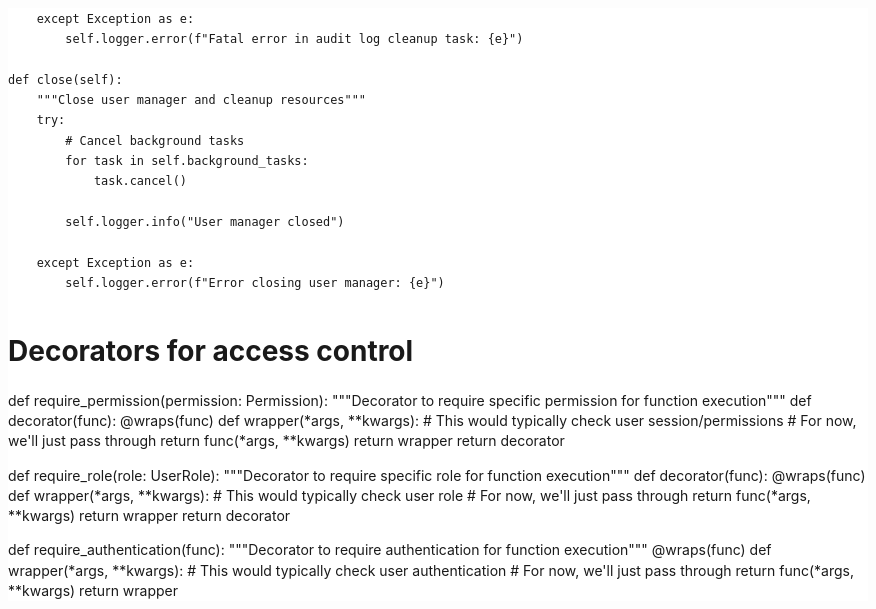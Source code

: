         except Exception as e:
            self.logger.error(f"Fatal error in audit log cleanup task: {e}")
    
    def close(self):
        """Close user manager and cleanup resources"""
        try:
            # Cancel background tasks
            for task in self.background_tasks:
                task.cancel()
            
            self.logger.info("User manager closed")
            
        except Exception as e:
            self.logger.error(f"Error closing user manager: {e}")

# Decorators for access control
def require_permission(permission: Permission):
    """Decorator to require specific permission for function execution"""
    def decorator(func):
        @wraps(func)
        def wrapper(*args, **kwargs):
            # This would typically check user session/permissions
            # For now, we'll just pass through
            return func(*args, **kwargs)
        return wrapper
    return decorator

def require_role(role: UserRole):
    """Decorator to require specific role for function execution"""
    def decorator(func):
        @wraps(func)
        def wrapper(*args, **kwargs):
            # This would typically check user role
            # For now, we'll just pass through
            return func(*args, **kwargs)
        return wrapper
    return decorator

def require_authentication(func):
    """Decorator to require authentication for function execution"""
    @wraps(func)
    def wrapper(*args, **kwargs):
        # This would typically check user authentication
        # For now, we'll just pass through
        return func(*args, **kwargs)
    return wrapper
